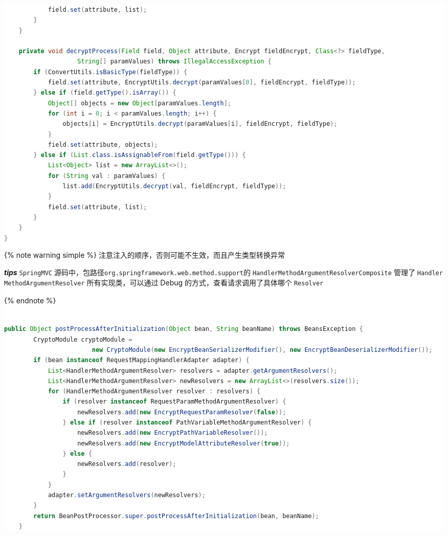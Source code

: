 ```java
            field.set(attribute, list);
        }
    }

    private void decryptProcess(Field field, Object attribute, Encrypt fieldEncrypt, Class<?> fieldType,
                    String[] paramValues) throws IllegalAccessException {
        if (ConvertUtils.isBasicType(fieldType)) {
            field.set(attribute, EncryptUtils.decrypt(paramValues[0], fieldEncrypt, fieldType));
        } else if (field.getType().isArray()) {
            Object[] objects = new Object[paramValues.length];
            for (int i = 0; i < paramValues.length; i++) {
                objects[i] = EncryptUtils.decrypt(paramValues[i], fieldEncrypt, fieldType);
            }
            field.set(attribute, objects);
        } else if (List.class.isAssignableFrom(field.getType())) {
            List<Object> list = new ArrayList<>();
            for (String val : paramValues) {
                list.add(EncryptUtils.decrypt(val, fieldEncrypt, fieldType));
            }
            field.set(attribute, list);
        }
    }
}

```

{% note warning simple %}
注意注入的顺序，否则可能不生效，而且产生类型转换异常

**_tips_**
`SpringMVC` 源码中，包路径`org.springframework.web.method.support`的 `HandlerMethodArgumentResolverComposite` 管理了 `HandlerMethodArgumentResolver` 所有实现类，可以通过 Debug 的方式，查看请求调用了具体哪个 `Resolver`

{% endnote %}

```java

public Object postProcessAfterInitialization(Object bean, String beanName) throws BeansException {
        CryptoModule cryptoModule =
                        new CryptoModule(new EncryptBeanSerializerModifier(), new EncryptBeanDeserializerModifier());
        if (bean instanceof RequestMappingHandlerAdapter adapter) {
            List<HandlerMethodArgumentResolver> resolvers = adapter.getArgumentResolvers();
            List<HandlerMethodArgumentResolver> newResolvers = new ArrayList<>(resolvers.size());
            for (HandlerMethodArgumentResolver resolver : resolvers) {
                if (resolver instanceof RequestParamMethodArgumentResolver) {
                    newResolvers.add(new EncryptRequestParamResolver(false));
                } else if (resolver instanceof PathVariableMethodArgumentResolver) {
                    newResolvers.add(new EncryptPathVariableResolver());
                    newResolvers.add(new EncryptModelAttributeResolver(true));
                } else {
                    newResolvers.add(resolver);
                }
            }
            adapter.setArgumentResolvers(newResolvers);
		}
		return BeanPostProcessor.super.postProcessAfterInitialization(bean, beanName);
	}

```
